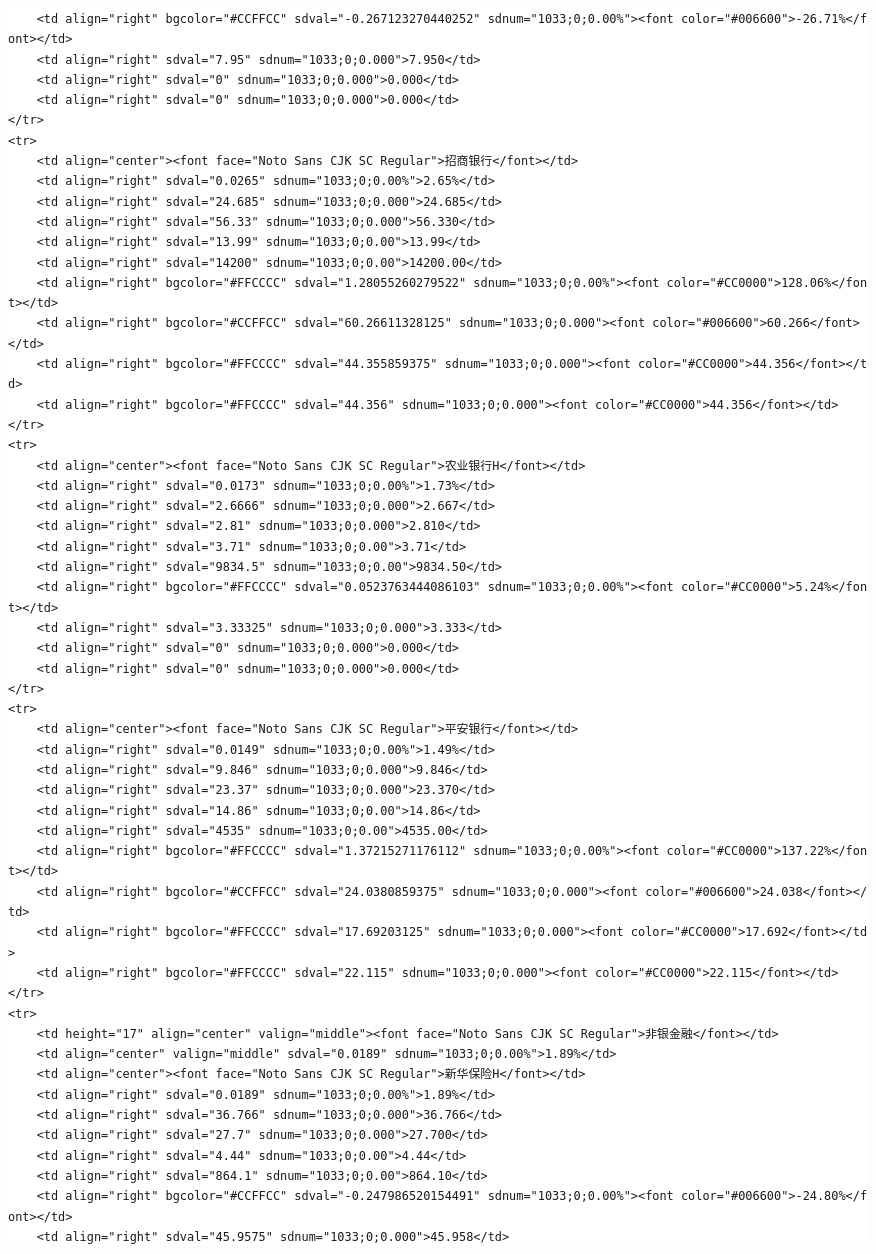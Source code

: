 		<td align="right" bgcolor="#CCFFCC" sdval="-0.267123270440252" sdnum="1033;0;0.00%"><font color="#006600">-26.71%</font></td>
		<td align="right" sdval="7.95" sdnum="1033;0;0.000">7.950</td>
		<td align="right" sdval="0" sdnum="1033;0;0.000">0.000</td>
		<td align="right" sdval="0" sdnum="1033;0;0.000">0.000</td>
	</tr>
	<tr>
		<td align="center"><font face="Noto Sans CJK SC Regular">招商银行</font></td>
		<td align="right" sdval="0.0265" sdnum="1033;0;0.00%">2.65%</td>
		<td align="right" sdval="24.685" sdnum="1033;0;0.000">24.685</td>
		<td align="right" sdval="56.33" sdnum="1033;0;0.000">56.330</td>
		<td align="right" sdval="13.99" sdnum="1033;0;0.00">13.99</td>
		<td align="right" sdval="14200" sdnum="1033;0;0.00">14200.00</td>
		<td align="right" bgcolor="#FFCCCC" sdval="1.28055260279522" sdnum="1033;0;0.00%"><font color="#CC0000">128.06%</font></td>
		<td align="right" bgcolor="#CCFFCC" sdval="60.26611328125" sdnum="1033;0;0.000"><font color="#006600">60.266</font></td>
		<td align="right" bgcolor="#FFCCCC" sdval="44.355859375" sdnum="1033;0;0.000"><font color="#CC0000">44.356</font></td>
		<td align="right" bgcolor="#FFCCCC" sdval="44.356" sdnum="1033;0;0.000"><font color="#CC0000">44.356</font></td>
	</tr>
	<tr>
		<td align="center"><font face="Noto Sans CJK SC Regular">农业银行H</font></td>
		<td align="right" sdval="0.0173" sdnum="1033;0;0.00%">1.73%</td>
		<td align="right" sdval="2.6666" sdnum="1033;0;0.000">2.667</td>
		<td align="right" sdval="2.81" sdnum="1033;0;0.000">2.810</td>
		<td align="right" sdval="3.71" sdnum="1033;0;0.00">3.71</td>
		<td align="right" sdval="9834.5" sdnum="1033;0;0.00">9834.50</td>
		<td align="right" bgcolor="#FFCCCC" sdval="0.0523763444086103" sdnum="1033;0;0.00%"><font color="#CC0000">5.24%</font></td>
		<td align="right" sdval="3.33325" sdnum="1033;0;0.000">3.333</td>
		<td align="right" sdval="0" sdnum="1033;0;0.000">0.000</td>
		<td align="right" sdval="0" sdnum="1033;0;0.000">0.000</td>
	</tr>
	<tr>
		<td align="center"><font face="Noto Sans CJK SC Regular">平安银行</font></td>
		<td align="right" sdval="0.0149" sdnum="1033;0;0.00%">1.49%</td>
		<td align="right" sdval="9.846" sdnum="1033;0;0.000">9.846</td>
		<td align="right" sdval="23.37" sdnum="1033;0;0.000">23.370</td>
		<td align="right" sdval="14.86" sdnum="1033;0;0.00">14.86</td>
		<td align="right" sdval="4535" sdnum="1033;0;0.00">4535.00</td>
		<td align="right" bgcolor="#FFCCCC" sdval="1.37215271176112" sdnum="1033;0;0.00%"><font color="#CC0000">137.22%</font></td>
		<td align="right" bgcolor="#CCFFCC" sdval="24.0380859375" sdnum="1033;0;0.000"><font color="#006600">24.038</font></td>
		<td align="right" bgcolor="#FFCCCC" sdval="17.69203125" sdnum="1033;0;0.000"><font color="#CC0000">17.692</font></td>
		<td align="right" bgcolor="#FFCCCC" sdval="22.115" sdnum="1033;0;0.000"><font color="#CC0000">22.115</font></td>
	</tr>
	<tr>
		<td height="17" align="center" valign="middle"><font face="Noto Sans CJK SC Regular">非银金融</font></td>
		<td align="center" valign="middle" sdval="0.0189" sdnum="1033;0;0.00%">1.89%</td>
		<td align="center"><font face="Noto Sans CJK SC Regular">新华保险H</font></td>
		<td align="right" sdval="0.0189" sdnum="1033;0;0.00%">1.89%</td>
		<td align="right" sdval="36.766" sdnum="1033;0;0.000">36.766</td>
		<td align="right" sdval="27.7" sdnum="1033;0;0.000">27.700</td>
		<td align="right" sdval="4.44" sdnum="1033;0;0.00">4.44</td>
		<td align="right" sdval="864.1" sdnum="1033;0;0.00">864.10</td>
		<td align="right" bgcolor="#CCFFCC" sdval="-0.247986520154491" sdnum="1033;0;0.00%"><font color="#006600">-24.80%</font></td>
		<td align="right" sdval="45.9575" sdnum="1033;0;0.000">45.958</td>